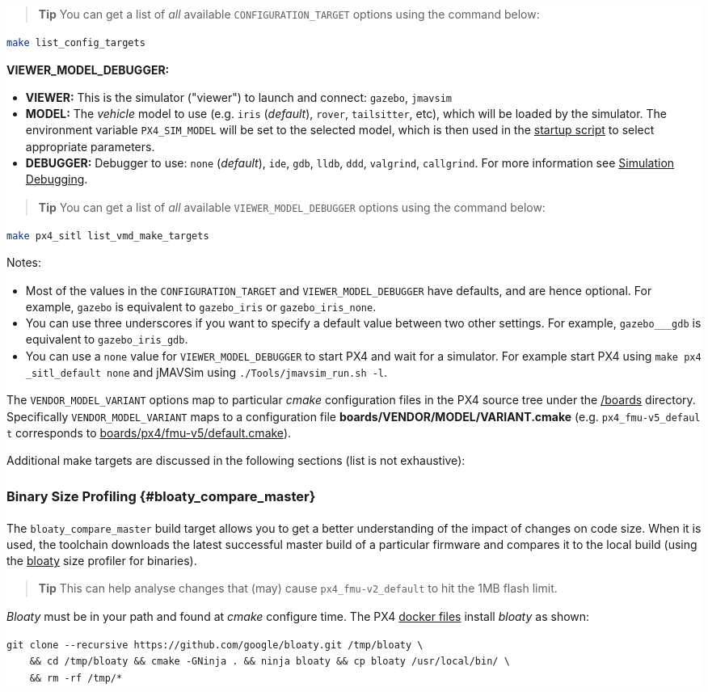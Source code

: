 > **Tip** You can get a list of *all* available `CONFIGURATION_TARGET` options using the command below:
  ```sh
  make list_config_targets
  ```

**VIEWER_MODEL_DEBUGGER:**
  
- **VIEWER:** This is the simulator ("viewer") to launch and connect: `gazebo`, `jmavsim` 
- **MODEL:** The *vehicle* model to use (e.g. `iris` (*default*), `rover`, `tailsitter`, etc), which will be loaded by the simulator.
  The environment variable `PX4_SIM_MODEL` will be set to the selected model, which is then used in the [startup script](..\simulation\README.md#scripts) to select appropriate parameters. 
- **DEBUGGER:** Debugger to use: `none` (*default*), `ide`, `gdb`, `lldb`, `ddd`, `valgrind`, `callgrind`. 
  For more information see [Simulation Debugging](../debug/simulation_debugging.md).

> **Tip** You can get a list of *all* available `VIEWER_MODEL_DEBUGGER` options using the command below:
  ```sh
  make px4_sitl list_vmd_make_targets
  ```

Notes:
- Most of the values in the `CONFIGURATION_TARGET` and `VIEWER_MODEL_DEBUGGER` have defaults, and are hence optional.
  For example, `gazebo` is equivalent to `gazebo_iris` or `gazebo_iris_none`.
- You can use three underscores if you want to specify a default value between two other settings.
  For example, `gazebo___gdb` is equivalent to `gazebo_iris_gdb`.
- You can use a `none` value for `VIEWER_MODEL_DEBUGGER` to start PX4 and wait for a simulator.
  For example start PX4 using `make px4_sitl_default none` and jMAVSim using `./Tools/jmavsim_run.sh -l`.


The `VENDOR_MODEL_VARIANT` options map to particular *cmake* configuration files in the PX4 source tree under the [/boards](https://github.com/PX4/Firmware/tree/master/boards) directory.
Specifically `VENDOR_MODEL_VARIANT` maps to a configuration file **boards/VENDOR/MODEL/VARIANT.cmake**
(e.g. `px4_fmu-v5_default` corresponds to [boards/px4/fmu-v5/default.cmake](https://github.com/PX4/Firmware/blob/master/boards/px4/fmu-v5/default.cmake)).

Additional make targets are discussed in the following sections (list is not exhaustive):


### Binary Size Profiling {#bloaty_compare_master}

The `bloaty_compare_master` build target allows you to get a better understanding of the impact of changes on code size.
When it is used, the toolchain downloads the latest successful master build of a particular firmware and compares it to the local build (using the [bloaty](https://github.com/google/bloaty) size profiler for binaries).

> **Tip** This can help analyse changes that (may) cause `px4_fmu-v2_default` to hit the 1MB flash limit.

*Bloaty* must be in your path and found at *cmake* configure time.
The PX4 [docker files](https://github.com/PX4/containers/blob/master/docker/Dockerfile_nuttx) install *bloaty* as shown:
```
git clone --recursive https://github.com/google/bloaty.git /tmp/bloaty \
	&& cd /tmp/bloaty && cmake -GNinja . && ninja bloaty && cp bloaty /usr/local/bin/ \
	&& rm -rf /tmp/*
```
